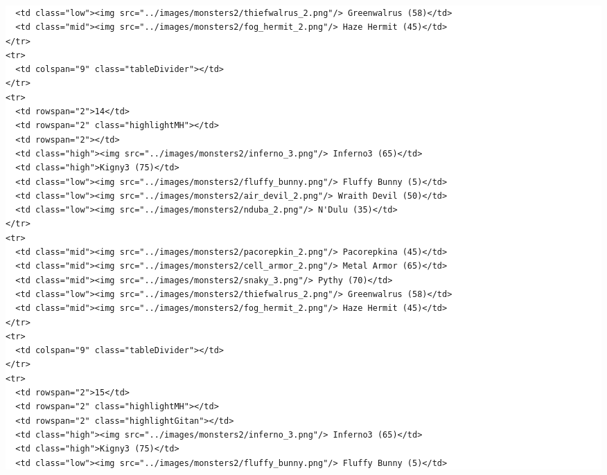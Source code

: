       <td class="low"><img src="../images/monsters2/thiefwalrus_2.png"/> Greenwalrus (58)</td>
      <td class="mid"><img src="../images/monsters2/fog_hermit_2.png"/> Haze Hermit (45)</td>
    </tr>
    <tr>
      <td colspan="9" class="tableDivider"></td>
    </tr>
    <tr>
      <td rowspan="2">14</td>
      <td rowspan="2" class="highlightMH"></td>
      <td rowspan="2"></td>
      <td class="high"><img src="../images/monsters2/inferno_3.png"/> Inferno3 (65)</td>
      <td class="high">Kigny3 (75)</td>
      <td class="low"><img src="../images/monsters2/fluffy_bunny.png"/> Fluffy Bunny (5)</td>
      <td class="low"><img src="../images/monsters2/air_devil_2.png"/> Wraith Devil (50)</td>
      <td class="low"><img src="../images/monsters2/nduba_2.png"/> N'Dulu (35)</td>
    </tr>
    <tr>
      <td class="mid"><img src="../images/monsters2/pacorepkin_2.png"/> Pacorepkina (45)</td>
      <td class="mid"><img src="../images/monsters2/cell_armor_2.png"/> Metal Armor (65)</td>
      <td class="mid"><img src="../images/monsters2/snaky_3.png"/> Pythy (70)</td>
      <td class="low"><img src="../images/monsters2/thiefwalrus_2.png"/> Greenwalrus (58)</td>
      <td class="mid"><img src="../images/monsters2/fog_hermit_2.png"/> Haze Hermit (45)</td>
    </tr>
    <tr>
      <td colspan="9" class="tableDivider"></td>
    </tr>
    <tr>
      <td rowspan="2">15</td>
      <td rowspan="2" class="highlightMH"></td>
      <td rowspan="2" class="highlightGitan"></td>
      <td class="high"><img src="../images/monsters2/inferno_3.png"/> Inferno3 (65)</td>
      <td class="high">Kigny3 (75)</td>
      <td class="low"><img src="../images/monsters2/fluffy_bunny.png"/> Fluffy Bunny (5)</td>
